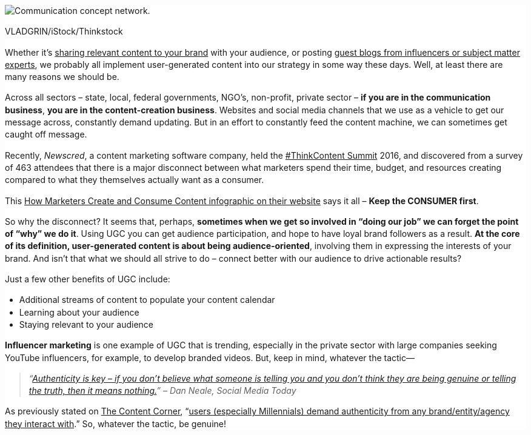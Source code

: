 <div id="attachment_364421" style="width: 610px" class="wp-caption aligncenter">
  <img class="size-full wp-image-364421" src="https://s3.amazonaws.com/sitesusa/wp-content/uploads/sites/212/2016/07/600-x-400-color-edits-Communication-concept-network-VLADGRIN-iStock-Thinkstock-480561776.jpg" alt="Communication concept network." width="600" height="400" />
  
  <p class="wp-caption-text">
    VLADGRIN/iStock/Thinkstock
  </p>
</div>

Whether it’s [sharing relevant content to your brand](https://twitter.com/wernerc/status/746348823186808832) with your audience, or posting [guest blogs from influencers or subject matter experts](https://theiacpblog.org/2016/07/05/lets-all-be-a-player-police-legitimacy-and-youth-engagement-results/), we probably all implement user-generated content into our strategy in some way these days. Well, at least there are many reasons we should be.

Across all sectors &#8211; state, local, federal governments, NGO’s, non-profit, private sector &#8211; **if you are in the communication business**, **you are in the content-creation business**. Websites and social media channels that we use as a vehicle to get our message across, constantly demand updating. But in an effort to constantly feed the content machine, we can sometimes get caught off message.

Recently, _Newscred_, a content marketing software company, held the [#ThinkContent Summit](https://twitter.com/search?q=%23ThinkContent&src=typd) 2016, and discovered from a survey of 463 attendees that there is a major disconnect between what marketers spend their time, budget, and resources creating compared to what they themselves actually want as a consumer.

This [How Marketers Create and Consume Content infographic on their website](http://t.umblr.com/redirect?z=https%3A%2F%2Fimages3.newscred.com%2FZz1lNGFiMzYxMzRhYTE0NThmOTc1MjhkOTQ4NWRmNzUyYQ%3D%3D&t=YmZhNzhlMDAxYWUyMTkwNjNhOTQ3OTFlMWU3OTBiMmUyZDY2ZDk4YyxUcWlBMlFxNA%3D%3D) says it all &#8211; **Keep the CONSUMER first**.

So why the disconnect? It seems that, perhaps, **sometimes when we get so involved in &#8220;doing our job&#8221; we can forget the point of &#8220;why&#8221; we do it**. Using UGC you can get audience participation, and hope to have loyal brand followers as a result. **At the core of its definition, user-generated content is about being audience-oriented**, involving them in expressing the interests of your brand. And isn’t that what we should all strive to do &#8211; connect better with our audience to drive actionable results?

Just a few other benefits of UGC include:

  * Additional streams of content to populate your content calendar
  * Learning about your audience
  * Staying relevant to your audience

**Influencer marketing** is one example of UGC that is trending, especially in the private sector with large companies seeking YouTube influencers, for example, to develop branded videos. But, keep in mind, whatever the tactic—

> _&#8220;[Authenticity is key &#8211; if you don’t believe what someone is telling you and you don’t think they are being genuine or telling the truth, then it means nothing.](http://www.socialmediatoday.com/marketing/influencer-marketing-collaboration-not-transaction)&#8221; – Dan Neale, Social Media Today_

As previously stated on [The Content Corner](http://www.digitalgov.gov/tag/the-content-corner/), &#8220;[users (especially Millennials) demand authenticity from any brand/entity/agency they interact with](http://www.digitalgov.gov/2015/09/21/the-content-corner-harness-the-power-of-user-generated-content/).&#8221; So, whatever the tactic, be genuine!
